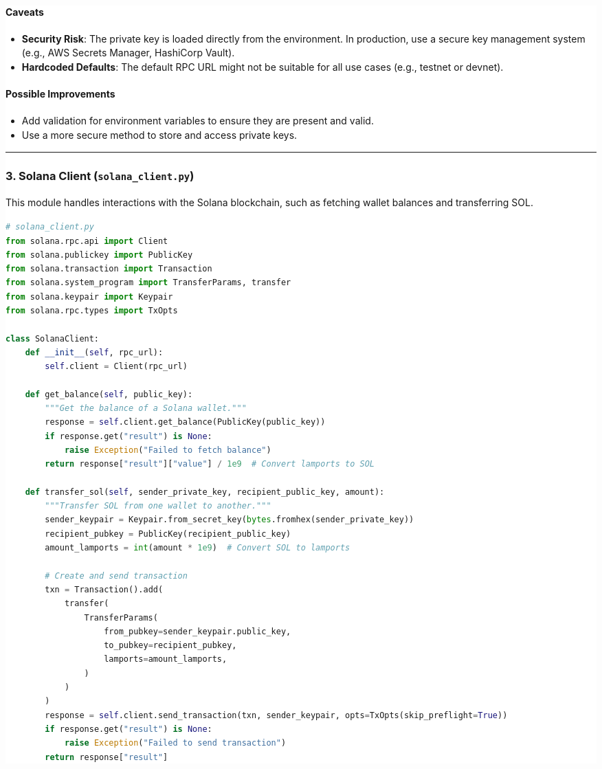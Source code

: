 #### **Caveats**
- **Security Risk**: The private key is loaded directly from the environment. In production, use a secure key management system (e.g., AWS Secrets Manager, HashiCorp Vault).
- **Hardcoded Defaults**: The default RPC URL might not be suitable for all use cases (e.g., testnet or devnet).

#### **Possible Improvements**
- Add validation for environment variables to ensure they are present and valid.
- Use a more secure method to store and access private keys.

---

### **3. Solana Client (`solana_client.py`)**
This module handles interactions with the Solana blockchain, such as fetching wallet balances and transferring SOL.

```python
# solana_client.py
from solana.rpc.api import Client
from solana.publickey import PublicKey
from solana.transaction import Transaction
from solana.system_program import TransferParams, transfer
from solana.keypair import Keypair
from solana.rpc.types import TxOpts

class SolanaClient:
    def __init__(self, rpc_url):
        self.client = Client(rpc_url)

    def get_balance(self, public_key):
        """Get the balance of a Solana wallet."""
        response = self.client.get_balance(PublicKey(public_key))
        if response.get("result") is None:
            raise Exception("Failed to fetch balance")
        return response["result"]["value"] / 1e9  # Convert lamports to SOL

    def transfer_sol(self, sender_private_key, recipient_public_key, amount):
        """Transfer SOL from one wallet to another."""
        sender_keypair = Keypair.from_secret_key(bytes.fromhex(sender_private_key))
        recipient_pubkey = PublicKey(recipient_public_key)
        amount_lamports = int(amount * 1e9)  # Convert SOL to lamports

        # Create and send transaction
        txn = Transaction().add(
            transfer(
                TransferParams(
                    from_pubkey=sender_keypair.public_key,
                    to_pubkey=recipient_pubkey,
                    lamports=amount_lamports,
                )
            )
        )
        response = self.client.send_transaction(txn, sender_keypair, opts=TxOpts(skip_preflight=True))
        if response.get("result") is None:
            raise Exception("Failed to send transaction")
        return response["result"]
```
